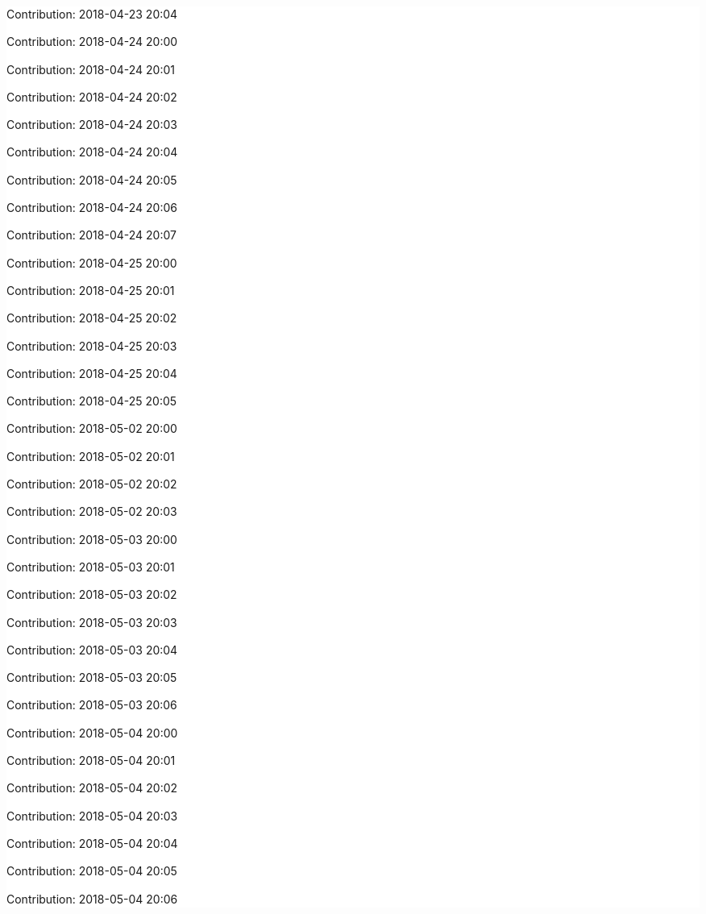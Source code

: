 Contribution: 2018-04-23 20:04

Contribution: 2018-04-24 20:00

Contribution: 2018-04-24 20:01

Contribution: 2018-04-24 20:02

Contribution: 2018-04-24 20:03

Contribution: 2018-04-24 20:04

Contribution: 2018-04-24 20:05

Contribution: 2018-04-24 20:06

Contribution: 2018-04-24 20:07

Contribution: 2018-04-25 20:00

Contribution: 2018-04-25 20:01

Contribution: 2018-04-25 20:02

Contribution: 2018-04-25 20:03

Contribution: 2018-04-25 20:04

Contribution: 2018-04-25 20:05

Contribution: 2018-05-02 20:00

Contribution: 2018-05-02 20:01

Contribution: 2018-05-02 20:02

Contribution: 2018-05-02 20:03

Contribution: 2018-05-03 20:00

Contribution: 2018-05-03 20:01

Contribution: 2018-05-03 20:02

Contribution: 2018-05-03 20:03

Contribution: 2018-05-03 20:04

Contribution: 2018-05-03 20:05

Contribution: 2018-05-03 20:06

Contribution: 2018-05-04 20:00

Contribution: 2018-05-04 20:01

Contribution: 2018-05-04 20:02

Contribution: 2018-05-04 20:03

Contribution: 2018-05-04 20:04

Contribution: 2018-05-04 20:05

Contribution: 2018-05-04 20:06
